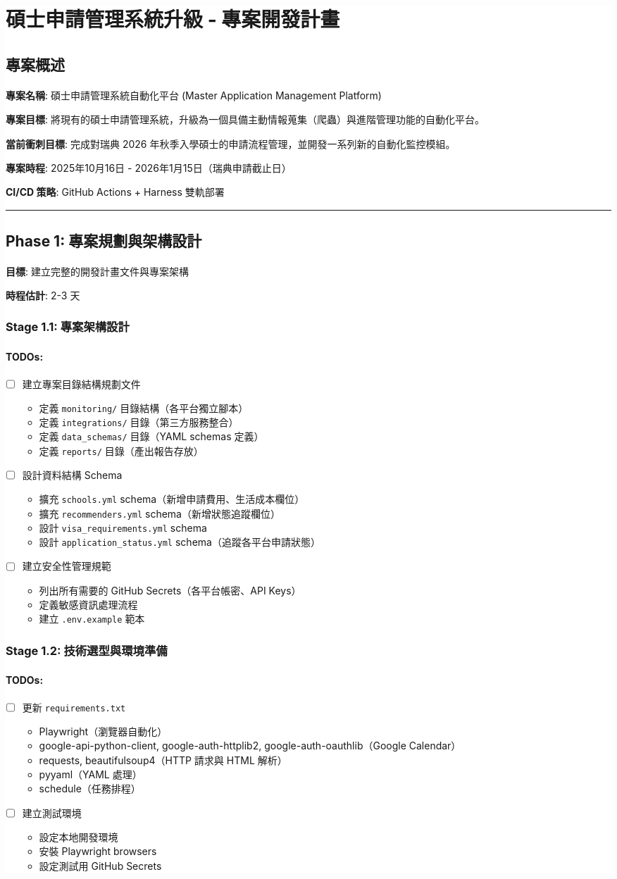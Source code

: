 # 碩士申請管理系統升級 - 專案開發計畫

## 專案概述

**專案名稱**: 碩士申請管理系統自動化平台 (Master Application Management Platform)

**專案目標**: 將現有的碩士申請管理系統，升級為一個具備主動情報蒐集（爬蟲）與進階管理功能的自動化平台。

**當前衝刺目標**: 完成對瑞典 2026 年秋季入學碩士的申請流程管理，並開發一系列新的自動化監控模組。

**專案時程**: 2025年10月16日 - 2026年1月15日（瑞典申請截止日）

**CI/CD 策略**: GitHub Actions + Harness 雙軌部署

---

## Phase 1: 專案規劃與架構設計

**目標**: 建立完整的開發計畫文件與專案架構

**時程估計**: 2-3 天

### Stage 1.1: 專案架構設計

#### TODOs:
- [ ] 建立專案目錄結構規劃文件
  - 定義 `monitoring/` 目錄結構（各平台獨立腳本）
  - 定義 `integrations/` 目錄（第三方服務整合）
  - 定義 `data_schemas/` 目錄（YAML schemas 定義）
  - 定義 `reports/` 目錄（產出報告存放）

- [ ] 設計資料結構 Schema
  - 擴充 `schools.yml` schema（新增申請費用、生活成本欄位）
  - 擴充 `recommenders.yml` schema（新增狀態追蹤欄位）
  - 設計 `visa_requirements.yml` schema
  - 設計 `application_status.yml` schema（追蹤各平台申請狀態）

- [ ] 建立安全性管理規範
  - 列出所有需要的 GitHub Secrets（各平台帳密、API Keys）
  - 定義敏感資訊處理流程
  - 建立 `.env.example` 範本

### Stage 1.2: 技術選型與環境準備

#### TODOs:
- [ ] 更新 `requirements.txt`
  - Playwright（瀏覽器自動化）
  - google-api-python-client, google-auth-httplib2, google-auth-oauthlib（Google Calendar）
  - requests, beautifulsoup4（HTTP 請求與 HTML 解析）
  - pyyaml（YAML 處理）
  - schedule（任務排程）

- [ ] 建立測試環境
  - 設定本地開發環境
  - 安裝 Playwright browsers
  - 設定測試用 GitHub Secrets

